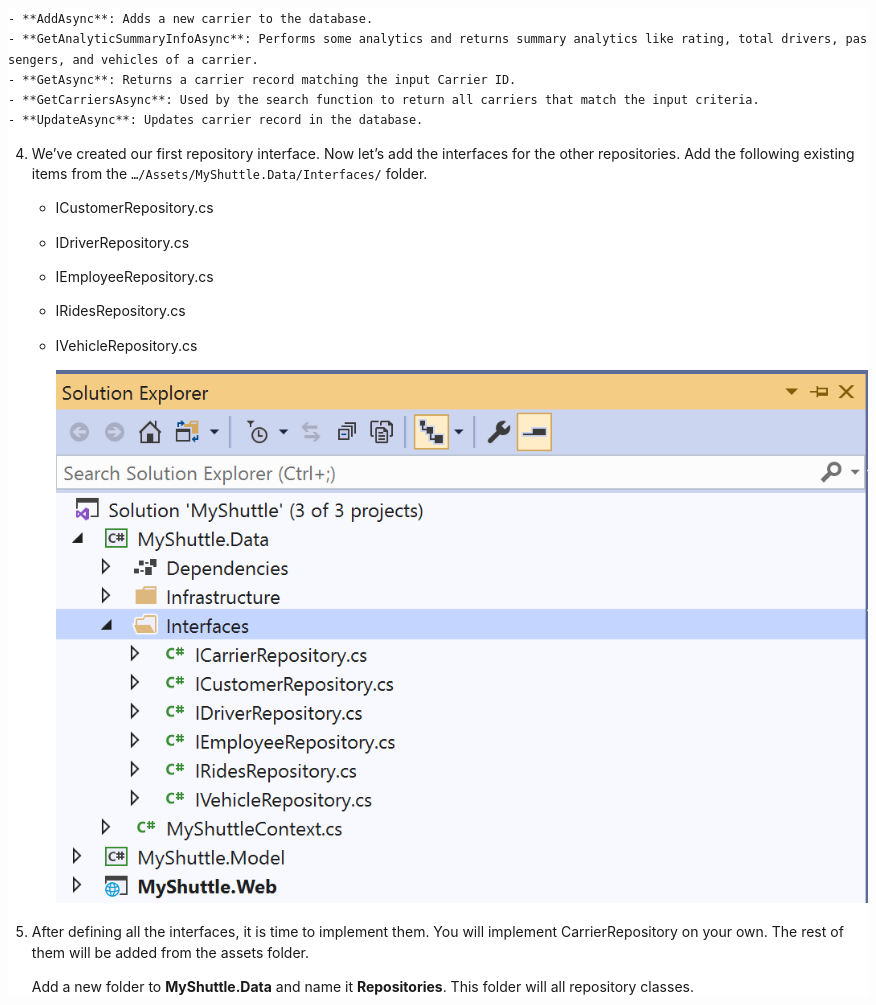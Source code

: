     - **AddAsync**: Adds a new carrier to the database.
    - **GetAnalyticSummaryInfoAsync**: Performs some analytics and returns summary analytics like rating, total drivers, passengers, and vehicles of a carrier.
    - **GetAsync**: Returns a carrier record matching the input Carrier ID.
    - **GetCarriersAsync**: Used by the search function to return all carriers that match the input criteria.
    - **UpdateAsync**: Updates carrier record in the database.

4. We’ve created our first repository interface. Now let’s add the interfaces
    for the other repositories. Add the following existing items from the
    `…/Assets/MyShuttle.Data/Interfaces/` folder.

    -   ICustomerRepository.cs
    -   IDriverRepository.cs
    -   IEmployeeRepository.cs
    -   IRidesRepository.cs
    -   IVehicleRepository.cs

         ![](Media/interfaces_.png)

5. After defining all the interfaces, it is time to implement them. You will implement CarrierRepository on your own. The rest of them will be added from the assets folder.

    Add a new folder to **MyShuttle.Data** and name it **Repositories**. This folder will all repository classes.
